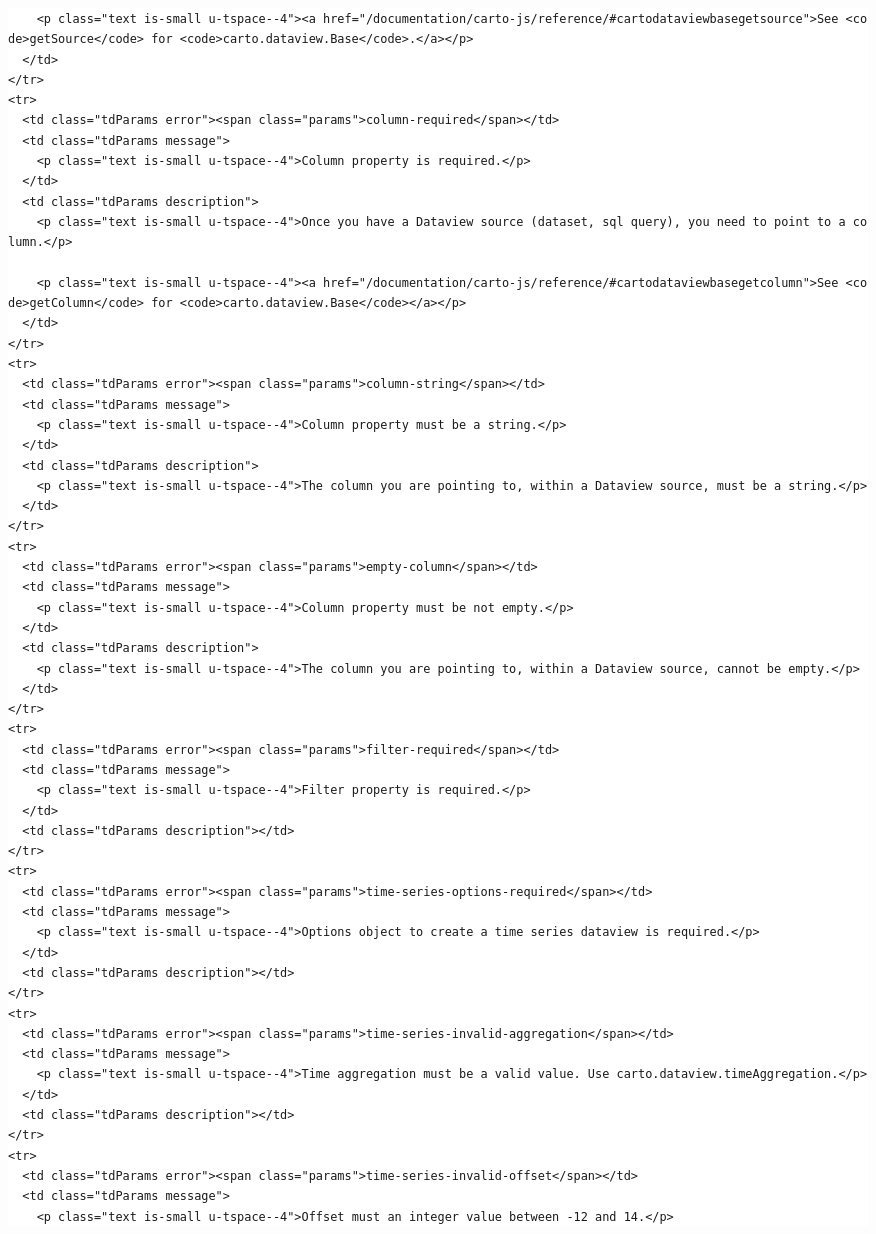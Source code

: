         <p class="text is-small u-tspace--4"><a href="/documentation/carto-js/reference/#cartodataviewbasegetsource">See <code>getSource</code> for <code>carto.dataview.Base</code>.</a></p>
      </td>
    </tr>
    <tr>
      <td class="tdParams error"><span class="params">column-required</span></td>
      <td class="tdParams message">
        <p class="text is-small u-tspace--4">Column property is required.</p>
      </td>
      <td class="tdParams description">
        <p class="text is-small u-tspace--4">Once you have a Dataview source (dataset, sql query), you need to point to a column.</p>

        <p class="text is-small u-tspace--4"><a href="/documentation/carto-js/reference/#cartodataviewbasegetcolumn">See <code>getColumn</code> for <code>carto.dataview.Base</code></a></p>
      </td>
	</tr>
    <tr>
      <td class="tdParams error"><span class="params">column-string</span></td>
      <td class="tdParams message">
        <p class="text is-small u-tspace--4">Column property must be a string.</p>
      </td>
      <td class="tdParams description">
        <p class="text is-small u-tspace--4">The column you are pointing to, within a Dataview source, must be a string.</p>
      </td>
    </tr>
    <tr>
      <td class="tdParams error"><span class="params">empty-column</span></td>
      <td class="tdParams message">
        <p class="text is-small u-tspace--4">Column property must be not empty.</p>
      </td>
      <td class="tdParams description">
        <p class="text is-small u-tspace--4">The column you are pointing to, within a Dataview source, cannot be empty.</p>
      </td>
    </tr>
    <tr>
      <td class="tdParams error"><span class="params">filter-required</span></td>
      <td class="tdParams message">
        <p class="text is-small u-tspace--4">Filter property is required.</p>
      </td>
      <td class="tdParams description"></td>
    </tr>
    <tr>
      <td class="tdParams error"><span class="params">time-series-options-required</span></td>
      <td class="tdParams message">
        <p class="text is-small u-tspace--4">Options object to create a time series dataview is required.</p>
      </td>
      <td class="tdParams description"></td>
    </tr>
    <tr>
      <td class="tdParams error"><span class="params">time-series-invalid-aggregation</span></td>
      <td class="tdParams message">
        <p class="text is-small u-tspace--4">Time aggregation must be a valid value. Use carto.dataview.timeAggregation.</p>
      </td>
      <td class="tdParams description"></td>
    </tr>
    <tr>
      <td class="tdParams error"><span class="params">time-series-invalid-offset</span></td>
      <td class="tdParams message">
        <p class="text is-small u-tspace--4">Offset must an integer value between -12 and 14.</p>